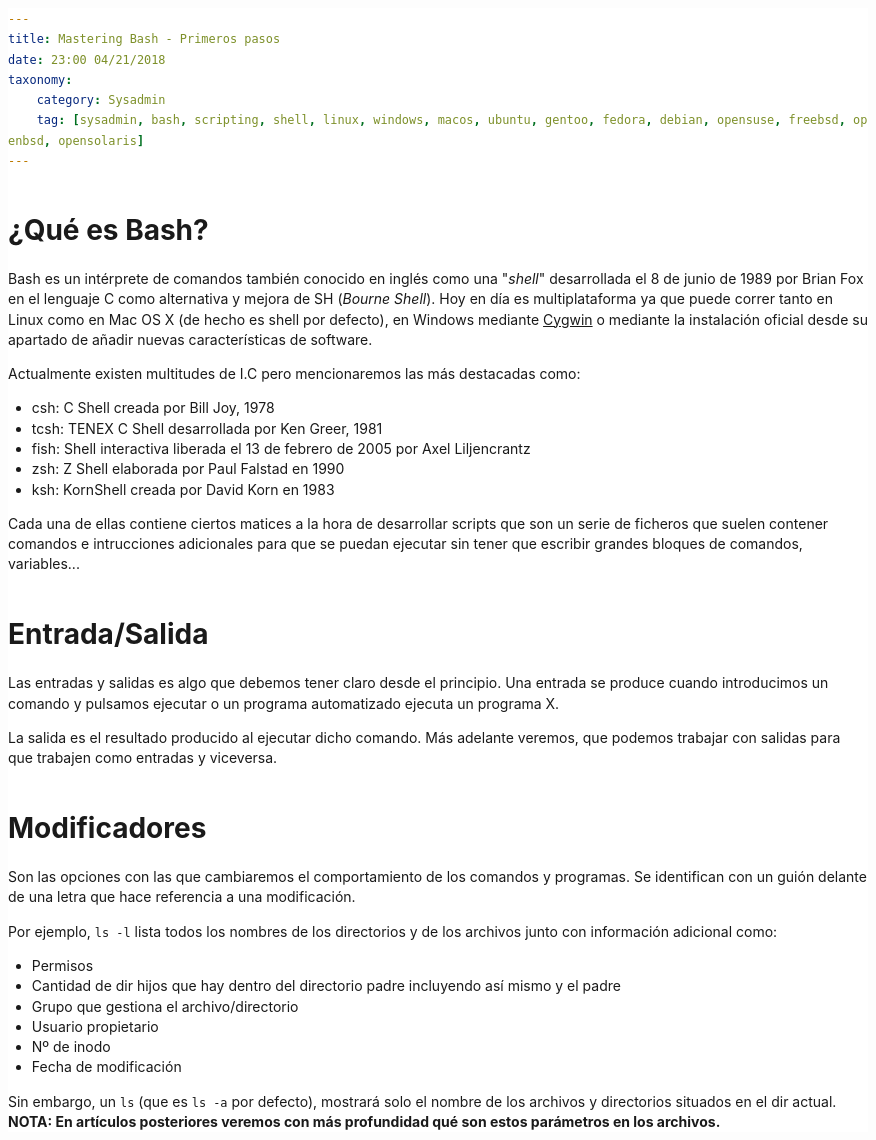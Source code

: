 ```yaml
---
title: Mastering Bash - Primeros pasos
date: 23:00 04/21/2018
taxonomy: 
	category: Sysadmin
	tag: [sysadmin, bash, scripting, shell, linux, windows, macos, ubuntu, gentoo, fedora, debian, opensuse, freebsd, openbsd, opensolaris]
---
```


# ¿Qué es Bash?
Bash es un intérprete de comandos también conocido en inglés como una "_shell_" desarrollada el 8 de junio de 1989 por Brian Fox en el lenguaje C como alternativa y mejora de SH (_Bourne Shell_). Hoy en día es multiplataforma ya que puede correr tanto en Linux como en Mac OS X (de hecho es shell por defecto), en Windows mediante [Cygwin](https://www.cygwin.com?target=_blank) o mediante la instalación oficial desde su apartado de añadir nuevas características de software.

Actualmente existen multitudes de I.C pero mencionaremos las más destacadas como:
 * csh: C Shell creada por Bill Joy, 1978
 * tcsh: TENEX C Shell desarrollada por Ken Greer, 1981
 * fish: Shell interactiva liberada el 13 de febrero de 2005 por Axel Liljencrantz
 * zsh: Z Shell elaborada por Paul Falstad en 1990
 * ksh: KornShell creada por David Korn en 1983

Cada una de ellas contiene ciertos matices a la hora de desarrollar scripts que son un serie de ficheros que suelen contener comandos e intrucciones adicionales para que se puedan ejecutar sin tener que escribir grandes bloques de comandos, variables...

# Entrada/Salida
Las entradas y salidas es algo que debemos tener claro desde el principio. Una entrada se produce cuando introducimos un comando y pulsamos ejecutar o un programa automatizado ejecuta un programa X.

La salida es el resultado producido al ejecutar dicho comando. Más adelante veremos, que podemos trabajar con salidas para que trabajen como entradas y viceversa.

# Modificadores
Son las opciones con las que cambiaremos el comportamiento de los comandos y programas. Se identifican con un guión delante de una letra que hace referencia a una modificación.

Por ejemplo, `ls -l` lista todos los nombres de los directorios y de los archivos junto con información adicional como:
* Permisos
* Cantidad de dir hijos que hay dentro del directorio padre incluyendo así mismo y el padre
* Grupo que gestiona el archivo/directorio 
* Usuario propietario
* Nº de inodo
* Fecha de modificación

Sin embargo, un `ls` (que es `ls -a` por defecto), mostrará solo el nombre de los archivos y directorios situados en el dir actual.
**NOTA: En artículos posteriores veremos con más profundidad qué son estos parámetros en los archivos.**
